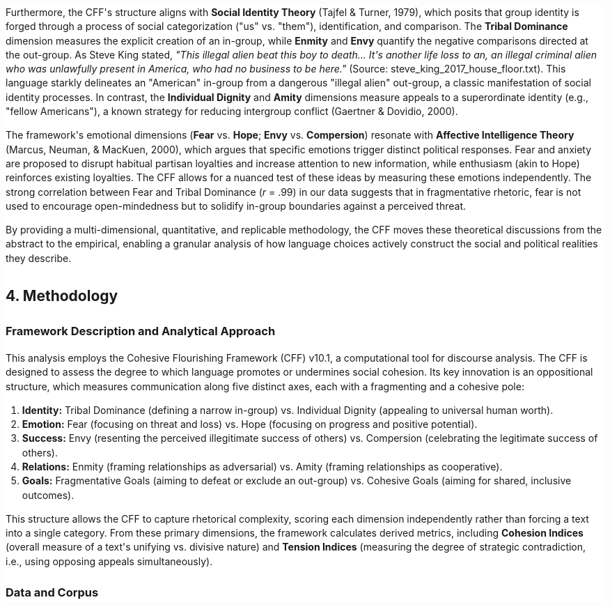 Furthermore, the CFF's structure aligns with **Social Identity Theory** (Tajfel & Turner, 1979), which posits that group identity is forged through a process of social categorization ("us" vs. "them"), identification, and comparison. The **Tribal Dominance** dimension measures the explicit creation of an in-group, while **Enmity** and **Envy** quantify the negative comparisons directed at the out-group. As Steve King stated, *"This illegal alien beat this boy to death... It's another life loss to an, an illegal criminal alien who was unlawfully present in America, who had no business to be here."* (Source: steve_king_2017_house_floor.txt). This language starkly delineates an "American" in-group from a dangerous "illegal alien" out-group, a classic manifestation of social identity processes. In contrast, the **Individual Dignity** and **Amity** dimensions measure appeals to a superordinate identity (e.g., "fellow Americans"), a known strategy for reducing intergroup conflict (Gaertner & Dovidio, 2000).

The framework's emotional dimensions (**Fear** vs. **Hope**; **Envy** vs. **Compersion**) resonate with **Affective Intelligence Theory** (Marcus, Neuman, & MacKuen, 2000), which argues that specific emotions trigger distinct political responses. Fear and anxiety are proposed to disrupt habitual partisan loyalties and increase attention to new information, while enthusiasm (akin to Hope) reinforces existing loyalties. The CFF allows for a nuanced test of these ideas by measuring these emotions independently. The strong correlation between Fear and Tribal Dominance (*r* = .99) in our data suggests that in fragmentative rhetoric, fear is not used to encourage open-mindedness but to solidify in-group boundaries against a perceived threat.

By providing a multi-dimensional, quantitative, and replicable methodology, the CFF moves these theoretical discussions from the abstract to the empirical, enabling a granular analysis of how language choices actively construct the social and political realities they describe.

## 4. Methodology

### Framework Description and Analytical Approach

This analysis employs the Cohesive Flourishing Framework (CFF) v10.1, a computational tool for discourse analysis. The CFF is designed to assess the degree to which language promotes or undermines social cohesion. Its key innovation is an oppositional structure, which measures communication along five distinct axes, each with a fragmenting and a cohesive pole:

1.  **Identity:** Tribal Dominance (defining a narrow in-group) vs. Individual Dignity (appealing to universal human worth).
2.  **Emotion:** Fear (focusing on threat and loss) vs. Hope (focusing on progress and positive potential).
3.  **Success:** Envy (resenting the perceived illegitimate success of others) vs. Compersion (celebrating the legitimate success of others).
4.  **Relations:** Enmity (framing relationships as adversarial) vs. Amity (framing relationships as cooperative).
5.  **Goals:** Fragmentative Goals (aiming to defeat or exclude an out-group) vs. Cohesive Goals (aiming for shared, inclusive outcomes).

This structure allows the CFF to capture rhetorical complexity, scoring each dimension independently rather than forcing a text into a single category. From these primary dimensions, the framework calculates derived metrics, including **Cohesion Indices** (overall measure of a text's unifying vs. divisive nature) and **Tension Indices** (measuring the degree of strategic contradiction, i.e., using opposing appeals simultaneously).

### Data and Corpus
